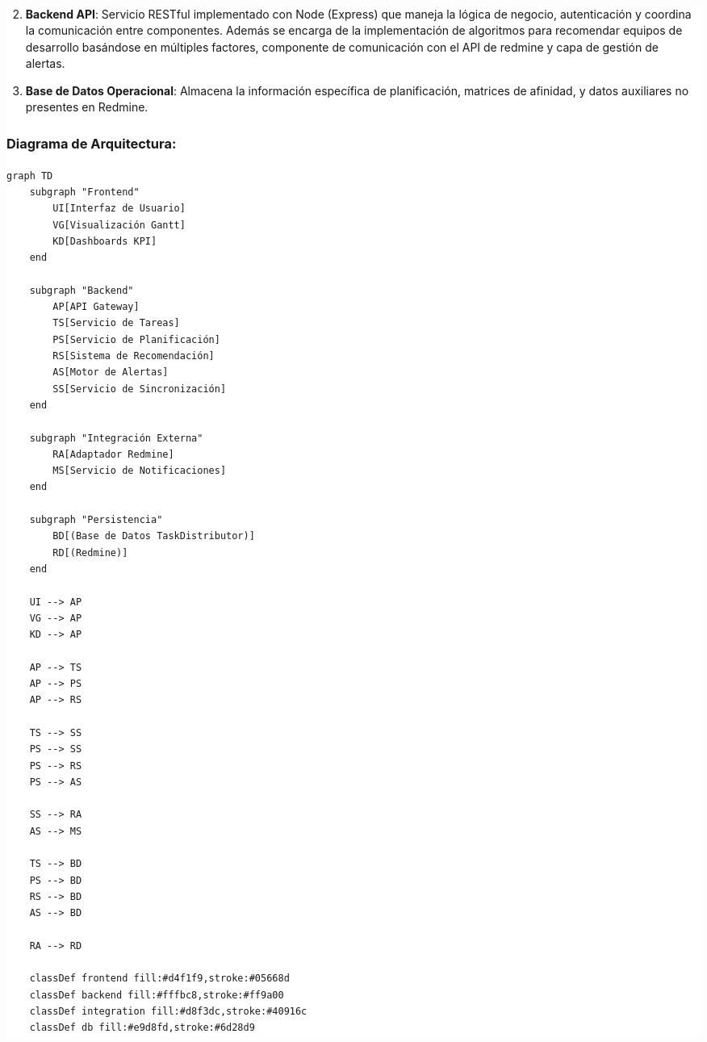 2. **Backend API**: Servicio RESTful implementado con Node (Express) que maneja la lógica de negocio, autenticación y coordina la comunicación entre componentes. Además se encarga de la implementación de algoritmos para recomendar equipos de desarrollo basándose en múltiples factores, componente de comunicación con el API de redmine y capa de gestión de alertas.

3. **Base de Datos Operacional**: Almacena la información específica de planificación, matrices de afinidad, y datos auxiliares no presentes en Redmine.

### Diagrama de Arquitectura:

```mermaid
graph TD
    subgraph "Frontend"
        UI[Interfaz de Usuario]
        VG[Visualización Gantt]
        KD[Dashboards KPI]
    end
    
    subgraph "Backend"
        AP[API Gateway]
        TS[Servicio de Tareas]
        PS[Servicio de Planificación]
        RS[Sistema de Recomendación]
        AS[Motor de Alertas]
        SS[Servicio de Sincronización]
    end
    
    subgraph "Integración Externa"
        RA[Adaptador Redmine]
        MS[Servicio de Notificaciones]
    end
    
    subgraph "Persistencia"
        BD[(Base de Datos TaskDistributor)]
        RD[(Redmine)]
    end
    
    UI --> AP
    VG --> AP
    KD --> AP
    
    AP --> TS
    AP --> PS
    AP --> RS
    
    TS --> SS
    PS --> SS
    PS --> RS
    PS --> AS
    
    SS --> RA
    AS --> MS
    
    TS --> BD
    PS --> BD
    RS --> BD
    AS --> BD
    
    RA --> RD
    
    classDef frontend fill:#d4f1f9,stroke:#05668d
    classDef backend fill:#fffbc8,stroke:#ff9a00
    classDef integration fill:#d8f3dc,stroke:#40916c
    classDef db fill:#e9d8fd,stroke:#6d28d9
```